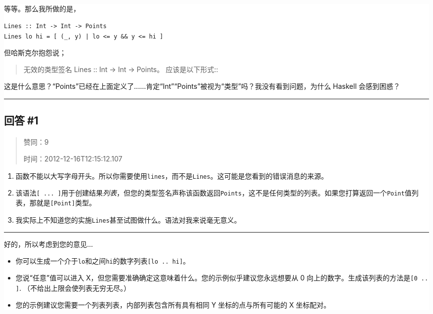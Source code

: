等等。那么我所做的是，

```
Lines :: Int -> Int -> Points
Lines lo hi = [ (_, y) | lo <= y && y <= hi ] 
```

但哈斯克尔抱怨说；

> 无效的类型签名 Lines :: Int -> Int -> Points。
> 应该是以下形式::

这是什么意思？“Points”已经在上面定义了......肯定“Int”“Points”被视为“类型”吗？我没有看到问题，为什么 Haskell 会感到困惑？

* * *

## 回答 #1

> 赞同：9
> 
> 时间：2012-12-16T12:15:12.107

1.  函数不能以大写字母开头。所以你需要使用`lines`，而不是`Lines`。这可能是您看到的错误消息的来源。

2.  该语法`[ ... ]`用于创建结果*列表*，但您的类型签名声称该函数返回`Points`，这不是任何类型的列表。如果您打算返回一个`Point`值列表，那就是`[Point]`类型。

3.  我实际上不知道您的实施`Lines`甚至试图做什么。语法对我来说毫无意义。

* * *

好的，所以考虑到您的意见...

*   你可以生成一个介于`lo`和之间`hi`的数字列表`[lo .. hi]`。

*   您说“任意”值可以进入 X，但您需要准确确定这意味着什么。您的示例似乎建议您永远想要从 0 向上的数字。生成该列表的方法是`[0 .. ]`. （不给出上限会使列表无穷无尽。）

*   您的示例建议您需要一个列表列表，内部列表包含所有具有相同 Y 坐标的点与所有可能的 X 坐标配对。

